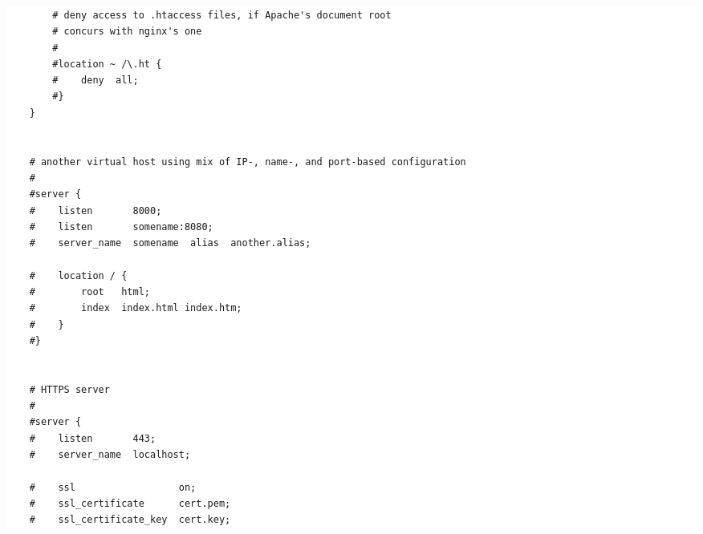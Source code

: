             # deny access to .htaccess files, if Apache's document root
            # concurs with nginx's one
            #
            #location ~ /\.ht {
            #    deny  all;
            #}
        }
    
    
        # another virtual host using mix of IP-, name-, and port-based configuration
        #
        #server {
        #    listen       8000;
        #    listen       somename:8080;
        #    server_name  somename  alias  another.alias;
    
        #    location / {
        #        root   html;
        #        index  index.html index.htm;
        #    }
        #}
    
    
        # HTTPS server
        #
        #server {
        #    listen       443;
        #    server_name  localhost;
    
        #    ssl                  on;
        #    ssl_certificate      cert.pem;
        #    ssl_certificate_key  cert.key;
    